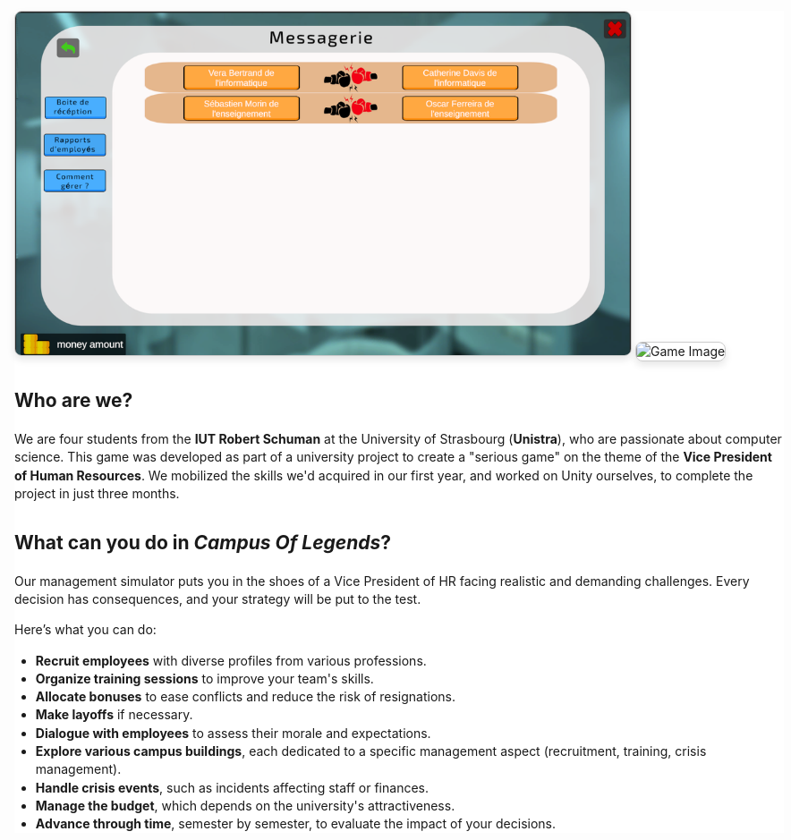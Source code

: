   <img src="./ReadMeImage/empasContent.png" alt="Employees in conflict" width="80%" style="border: 1px solid #ccc; border-radius: 8px; box-shadow: 0 4px 8px rgba(0, 0, 0, 0.1);">
  <img src="./ReadMeImage/gameplay.png" alt="Game Image" width="80%" style="border: 1px solid #ccc; border-radius: 8px; box-shadow: 0 4px 8px rgba(0, 0, 0, 0.1);">
</div>

## Who are we?

We are four students from the **IUT Robert Schuman** at the University of Strasbourg (**Unistra**), who are passionate about computer science. This game was developed as part of a university project to create a "serious game" on the theme of the **Vice President of Human Resources**. We mobilized the skills we'd acquired in our first year, and worked on Unity ourselves, to complete the project in just three months.

## What can you do in _Campus Of Legends_?

Our management simulator puts you in the shoes of a Vice President of HR facing realistic and demanding challenges. Every decision has consequences, and your strategy will be put to the test.

Here’s what you can do:

- **Recruit employees** with diverse profiles from various professions.
- **Organize training sessions** to improve your team's skills.
- **Allocate bonuses** to ease conflicts and reduce the risk of resignations.
- **Make layoffs** if necessary.
- **Dialogue with employees** to assess their morale and expectations.
- **Explore various campus buildings**, each dedicated to a specific management aspect (recruitment, training, crisis management).
- **Handle crisis events**, such as incidents affecting staff or finances.
- **Manage the budget**, which depends on the university's attractiveness.
- **Advance through time**, semester by semester, to evaluate the impact of your decisions.

